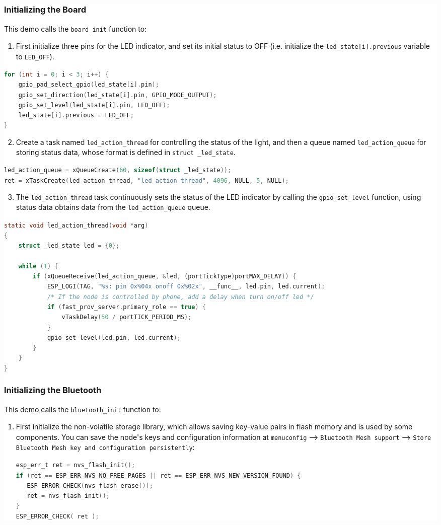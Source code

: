### Initializing the Board

This demo calls the `board_init` function to:

1. First initialize three pins for the LED indicator, and set its initial status to OFF (i.e. initialize the `led_state[i].previous` variable to `LED_OFF`).

```c
for (int i = 0; i < 3; i++) {
    gpio_pad_select_gpio(led_state[i].pin);
    gpio_set_direction(led_state[i].pin, GPIO_MODE_OUTPUT);
    gpio_set_level(led_state[i].pin, LED_OFF);
    led_state[i].previous = LED_OFF;
}
```

2. Create a task named `led_action_thread` for controlling the status of the light, and then a queue named `led_action_queue` for storing status data, whose format is defined in `struct _led_state`.

```c
led_action_queue = xQueueCreate(60, sizeof(struct _led_state));
ret = xTaskCreate(led_action_thread, "led_action_thread", 4096, NULL, 5, NULL);
```

3. The `led_action_thread` task continuously sets the status of the LED indicator by calling the `gpio_set_level` function, using status data obtains data from the `led_action_queue` queue.

```c
static void led_action_thread(void *arg)
{
    struct _led_state led = {0};

    while (1) {
        if (xQueueReceive(led_action_queue, &led, (portTickType)portMAX_DELAY)) {
            ESP_LOGI(TAG, "%s: pin 0x%04x onoff 0x%02x", __func__, led.pin, led.current);
            /* If the node is controlled by phone, add a delay when turn on/off led */
            if (fast_prov_server.primary_role == true) {
                vTaskDelay(50 / portTICK_PERIOD_MS);
            }
            gpio_set_level(led.pin, led.current);
        }
    }
}
```

### Initializing the Bluetooth

This demo calls the `bluetooth_init` function to:

1. First initialize the non-volatile storage library, which allows saving key-value pairs in flash memory and is used by some components. You can save the node's keys and configuration information at `menuconfig` --> `Bluetooth Mesh support` --> `Store Bluetooth Mesh key and configuration persistently`:

	 ```c
    esp_err_t ret = nvs_flash_init();
    if (ret == ESP_ERR_NVS_NO_FREE_PAGES || ret == ESP_ERR_NVS_NEW_VERSION_FOUND) {
        ESP_ERROR_CHECK(nvs_flash_erase());
        ret = nvs_flash_init();
    }
    ESP_ERROR_CHECK( ret );
	 ```
